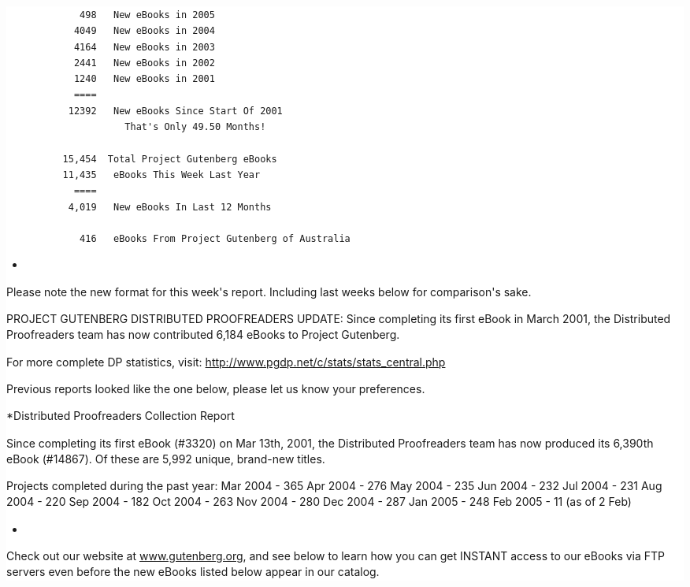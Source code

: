                  498   New eBooks in 2005
                4049   New eBooks in 2004
                4164   New eBooks in 2003
                2441   New eBooks in 2002
                1240   New eBooks in 2001
                ====
               12392   New eBooks Since Start Of 2001
                         That's Only 49.50 Months!

              15,454  Total Project Gutenberg eBooks
              11,435   eBooks This Week Last Year
                ====
               4,019   New eBooks In Last 12 Months

                 416   eBooks From Project Gutenberg of Australia

*

Please note the new format for this week's report.
Including last weeks below for comparison's sake.


PROJECT GUTENBERG DISTRIBUTED PROOFREADERS UPDATE:
Since completing its first eBook in March 2001, the Distributed
Proofreaders team has now contributed 6,184 eBooks to Project Gutenberg.

For more complete DP statistics, visit:
http://www.pgdp.net/c/stats/stats_central.php


Previous reports looked like the one below,
please let us know your preferences.

*Distributed Proofreaders Collection Report

Since completing its first eBook (#3320) on Mar 13th, 2001,
the Distributed Proofreaders team has now produced its 6,390th
eBook (#14867).  Of these are 5,992 unique, brand-new titles.

Projects completed during the past year:
   Mar 2004 -  365
   Apr 2004 -  276
   May 2004 -  235
   Jun 2004 -  232
   Jul 2004 -  231
   Aug 2004 -  220
   Sep 2004 -  182
   Oct 2004 -  263
   Nov 2004 -  280
   Dec 2004 -  287
   Jan 2005 -  248
   Feb 2005 -   11 (as of 2 Feb)

*

Check out our website at www.gutenberg.org, and see below to learn how
you can get INSTANT access to our eBooks via FTP servers even before
the new eBooks listed below appear in our catalog.
